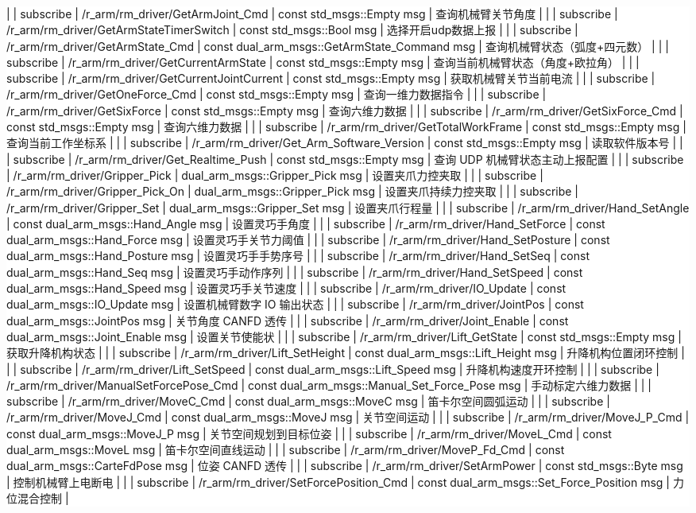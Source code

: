 |                             | subscribe | /r_arm/rm_driver/GetArmJoint_Cmd                 | const std_msgs::Empty msg                          | 查询机械臂关节角度                      |
|                             | subscribe | /r_arm/rm_driver/GetArmStateTimerSwitch          | const std_msgs::Bool msg                           | 选择开启udp数据上报                     |
|                             | subscribe | /r_arm/rm_driver/GetArmState_Cmd                 | const dual_arm_msgs::GetArmState_Command msg       | 查询机械臂状态（弧度+四元数）           |
|                             | subscribe | /r_arm/rm_driver/GetCurrentArmState              | const std_msgs::Empty msg                          | 查询当前机械臂状态（角度+欧拉角）       |
|                             | subscribe | /r_arm/rm_driver/GetCurrentJointCurrent          | const std_msgs::Empty msg                          | 获取机械臂关节当前电流                  |
|                             | subscribe | /r_arm/rm_driver/GetOneForce_Cmd                 | const std_msgs::Empty msg                          | 查询一维力数据指令                      |
|                             | subscribe | /r_arm/rm_driver/GetSixForce                     | const std_msgs::Empty msg                          | 查询六维力数据                          |
|                             | subscribe | /r_arm/rm_driver/GetSixForce_Cmd                 | const std_msgs::Empty msg                          | 查询六维力数据                          |
|                             | subscribe | /r_arm/rm_driver/GetTotalWorkFrame               | const std_msgs::Empty msg                          | 查询当前工作坐标系                      |
|                             | subscribe | /r_arm/rm_driver/Get_Arm_Software_Version        | const std_msgs::Empty msg                          | 读取软件版本号                          |
|                             | subscribe | /r_arm/rm_driver/Get_Realtime_Push               | const std_msgs::Empty msg                          | 查询 UDP 机械臂状态主动上报配置         |
|                             | subscribe | /r_arm/rm_driver/Gripper_Pick                    | dual_arm_msgs::Gripper_Pick msg                    | 设置夹爪力控夹取                        |
|                             | subscribe | /r_arm/rm_driver/Gripper_Pick_On                 | dual_arm_msgs::Gripper_Pick msg                    | 设置夹爪持续力控夹取                    |
|                             | subscribe | /r_arm/rm_driver/Gripper_Set                     | dual_arm_msgs::Gripper_Set msg                     | 设置夹爪行程量                          |
|                             | subscribe | /r_arm/rm_driver/Hand_SetAngle                   | const dual_arm_msgs::Hand_Angle msg                | 设置灵巧手角度                          |
|                             | subscribe | /r_arm/rm_driver/Hand_SetForce                   | const dual_arm_msgs::Hand_Force msg                | 设置灵巧手关节力阈值                    |
|                             | subscribe | /r_arm/rm_driver/Hand_SetPosture                 | const dual_arm_msgs::Hand_Posture msg              | 设置灵巧手手势序号                      |
|                             | subscribe | /r_arm/rm_driver/Hand_SetSeq                     | const dual_arm_msgs::Hand_Seq msg                  | 设置灵巧手动作序列                      |
|                             | subscribe | /r_arm/rm_driver/Hand_SetSpeed                   | const dual_arm_msgs::Hand_Speed msg                | 设置灵巧手关节速度                      |
|                             | subscribe | /r_arm/rm_driver/IO_Update                       | const dual_arm_msgs::IO_Update msg                 | 设置机械臂数字 IO 输出状态              |
|                             | subscribe | /r_arm/rm_driver/JointPos                        | const dual_arm_msgs::JointPos msg                  | 关节角度 CANFD 透传                     |
|                             | subscribe | /r_arm/rm_driver/Joint_Enable                    | const dual_arm_msgs::Joint_Enable msg              | 设置关节使能状                          |
|                             | subscribe | /r_arm/rm_driver/Lift_GetState                   | const std_msgs::Empty msg                          | 获取升降机构状态                        |
|                             | subscribe | /r_arm/rm_driver/Lift_SetHeight                  | const dual_arm_msgs::Lift_Height msg               | 升降机构位置闭环控制                    |
|                             | subscribe | /r_arm/rm_driver/Lift_SetSpeed                   | const dual_arm_msgs::Lift_Speed msg                | 升降机构速度开环控制                    |
|                             | subscribe | /r_arm/rm_driver/ManualSetForcePose_Cmd          | const dual_arm_msgs::Manual_Set_Force_Pose msg     | 手动标定六维力数据                      |
|                             | subscribe | /r_arm/rm_driver/MoveC_Cmd                       | const dual_arm_msgs::MoveC msg                     | 笛卡尔空间圆弧运动                      |
|                             | subscribe | /r_arm/rm_driver/MoveJ_Cmd                       | const dual_arm_msgs::MoveJ msg                     | 关节空间运动                            |
|                             | subscribe | /r_arm/rm_driver/MoveJ_P_Cmd                     | const dual_arm_msgs::MoveJ_P msg                   | 关节空间规划到目标位姿                  |
|                             | subscribe | /r_arm/rm_driver/MoveL_Cmd                       | const dual_arm_msgs::MoveL msg                     | 笛卡尔空间直线运动                      |
|                             | subscribe | /r_arm/rm_driver/MoveP_Fd_Cmd                    | const dual_arm_msgs::CarteFdPose msg               | 位姿 CANFD 透传                         |
|                             | subscribe | /r_arm/rm_driver/SetArmPower                     | const std_msgs::Byte msg                           | 控制机械臂上电断电                      |
|                             | subscribe | /r_arm/rm_driver/SetForcePosition_Cmd            | const dual_arm_msgs::Set_Force_Position msg        | 力位混合控制                            |